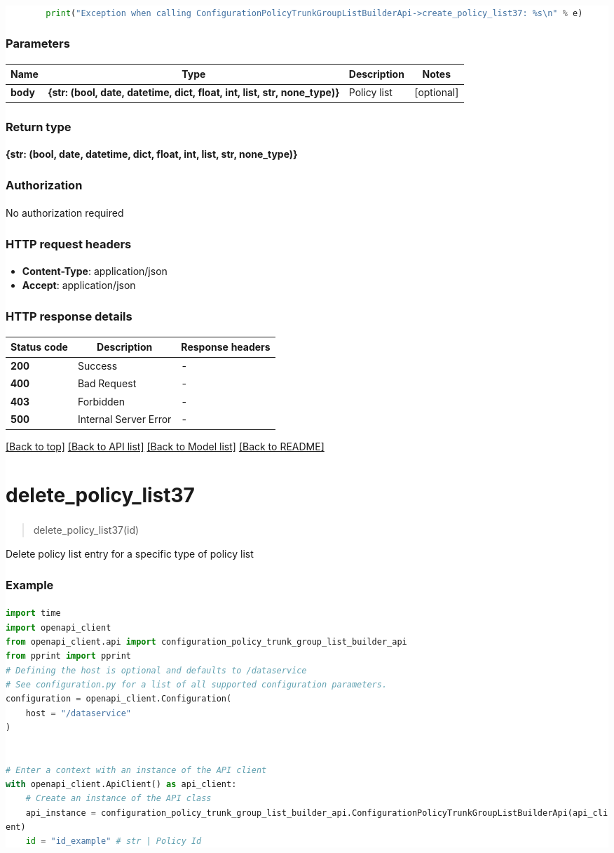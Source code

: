 ```python
        print("Exception when calling ConfigurationPolicyTrunkGroupListBuilderApi->create_policy_list37: %s\n" % e)
```


### Parameters

Name | Type | Description  | Notes
------------- | ------------- | ------------- | -------------
 **body** | **{str: (bool, date, datetime, dict, float, int, list, str, none_type)}**| Policy list | [optional]

### Return type

**{str: (bool, date, datetime, dict, float, int, list, str, none_type)}**

### Authorization

No authorization required

### HTTP request headers

 - **Content-Type**: application/json
 - **Accept**: application/json


### HTTP response details

| Status code | Description | Response headers |
|-------------|-------------|------------------|
**200** | Success |  -  |
**400** | Bad Request |  -  |
**403** | Forbidden |  -  |
**500** | Internal Server Error |  -  |

[[Back to top]](#) [[Back to API list]](../README.md#documentation-for-api-endpoints) [[Back to Model list]](../README.md#documentation-for-models) [[Back to README]](../README.md)

# **delete_policy_list37**
> delete_policy_list37(id)



Delete policy list entry for a specific type of policy list

### Example


```python
import time
import openapi_client
from openapi_client.api import configuration_policy_trunk_group_list_builder_api
from pprint import pprint
# Defining the host is optional and defaults to /dataservice
# See configuration.py for a list of all supported configuration parameters.
configuration = openapi_client.Configuration(
    host = "/dataservice"
)


# Enter a context with an instance of the API client
with openapi_client.ApiClient() as api_client:
    # Create an instance of the API class
    api_instance = configuration_policy_trunk_group_list_builder_api.ConfigurationPolicyTrunkGroupListBuilderApi(api_client)
    id = "id_example" # str | Policy Id
```